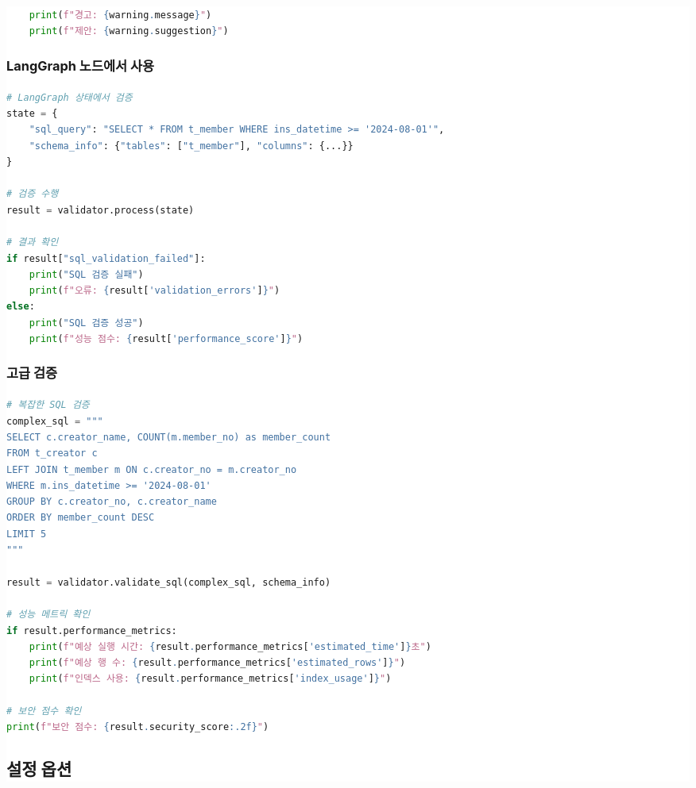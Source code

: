 ```python
    print(f"경고: {warning.message}")
    print(f"제안: {warning.suggestion}")
```

### LangGraph 노드에서 사용
```python
# LangGraph 상태에서 검증
state = {
    "sql_query": "SELECT * FROM t_member WHERE ins_datetime >= '2024-08-01'",
    "schema_info": {"tables": ["t_member"], "columns": {...}}
}

# 검증 수행
result = validator.process(state)

# 결과 확인
if result["sql_validation_failed"]:
    print("SQL 검증 실패")
    print(f"오류: {result['validation_errors']}")
else:
    print("SQL 검증 성공")
    print(f"성능 점수: {result['performance_score']}")
```

### 고급 검증
```python
# 복잡한 SQL 검증
complex_sql = """
SELECT c.creator_name, COUNT(m.member_no) as member_count
FROM t_creator c
LEFT JOIN t_member m ON c.creator_no = m.creator_no
WHERE m.ins_datetime >= '2024-08-01'
GROUP BY c.creator_no, c.creator_name
ORDER BY member_count DESC
LIMIT 5
"""

result = validator.validate_sql(complex_sql, schema_info)

# 성능 메트릭 확인
if result.performance_metrics:
    print(f"예상 실행 시간: {result.performance_metrics['estimated_time']}초")
    print(f"예상 행 수: {result.performance_metrics['estimated_rows']}")
    print(f"인덱스 사용: {result.performance_metrics['index_usage']}")

# 보안 점수 확인
print(f"보안 점수: {result.security_score:.2f}")
```

## 설정 옵션
